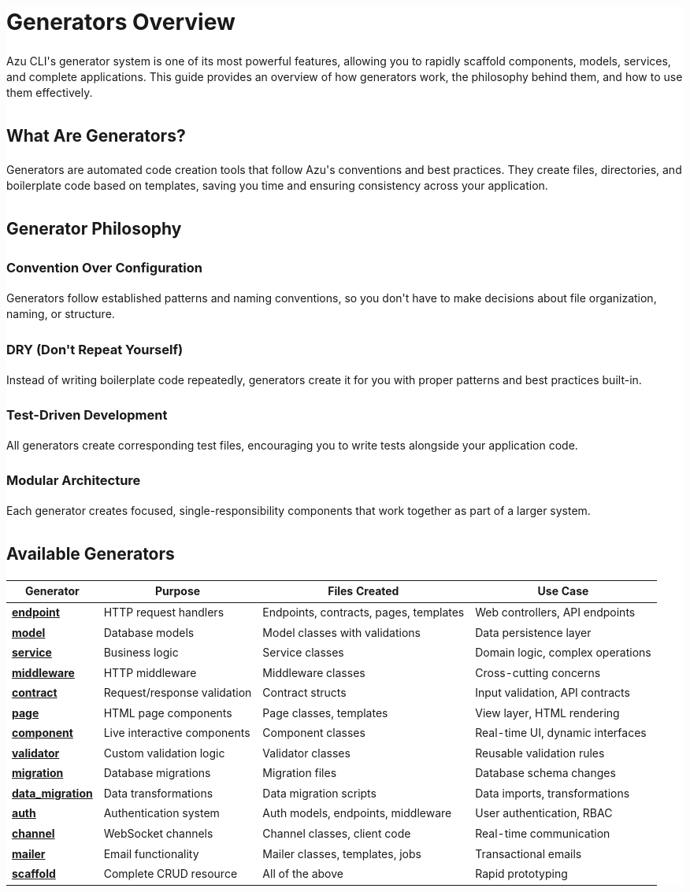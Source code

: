 # Generators Overview

Azu CLI's generator system is one of its most powerful features, allowing you to rapidly scaffold components, models, services, and complete applications. This guide provides an overview of how generators work, the philosophy behind them, and how to use them effectively.

## What Are Generators?

Generators are automated code creation tools that follow Azu's conventions and best practices. They create files, directories, and boilerplate code based on templates, saving you time and ensuring consistency across your application.

## Generator Philosophy

### Convention Over Configuration

Generators follow established patterns and naming conventions, so you don't have to make decisions about file organization, naming, or structure.

### DRY (Don't Repeat Yourself)

Instead of writing boilerplate code repeatedly, generators create it for you with proper patterns and best practices built-in.

### Test-Driven Development

All generators create corresponding test files, encouraging you to write tests alongside your application code.

### Modular Architecture

Each generator creates focused, single-responsibility components that work together as part of a larger system.

## Available Generators

| Generator                               | Purpose                     | Files Created                          | Use Case                         |
| --------------------------------------- | --------------------------- | -------------------------------------- | -------------------------------- |
| **[endpoint](endpoint.md)**             | HTTP request handlers       | Endpoints, contracts, pages, templates | Web controllers, API endpoints   |
| **[model](model.md)**                   | Database models             | Model classes with validations         | Data persistence layer           |
| **[service](service.md)**               | Business logic              | Service classes                        | Domain logic, complex operations |
| **[middleware](middleware.md)**         | HTTP middleware             | Middleware classes                     | Cross-cutting concerns           |
| **[contract](contract.md)**             | Request/response validation | Contract structs                       | Input validation, API contracts  |
| **[page](page.md)**                     | HTML page components        | Page classes, templates                | View layer, HTML rendering       |
| **[component](component.md)**           | Live interactive components | Component classes                      | Real-time UI, dynamic interfaces |
| **[validator](custom-validator.md)**    | Custom validation logic     | Validator classes                      | Reusable validation rules        |
| **[migration](migration.md)**           | Database migrations         | Migration files                        | Database schema changes          |
| **[data_migration](data-migration.md)** | Data transformations        | Data migration scripts                 | Data imports, transformations    |
| **[auth](auth.md)**                     | Authentication system       | Auth models, endpoints, middleware     | User authentication, RBAC        |
| **[channel](channel.md)**               | WebSocket channels          | Channel classes, client code           | Real-time communication          |
| **[mailer](mailer.md)**                 | Email functionality         | Mailer classes, templates, jobs        | Transactional emails             |
| **[scaffold](scaffold.md)**             | Complete CRUD resource      | All of the above                       | Rapid prototyping                |
